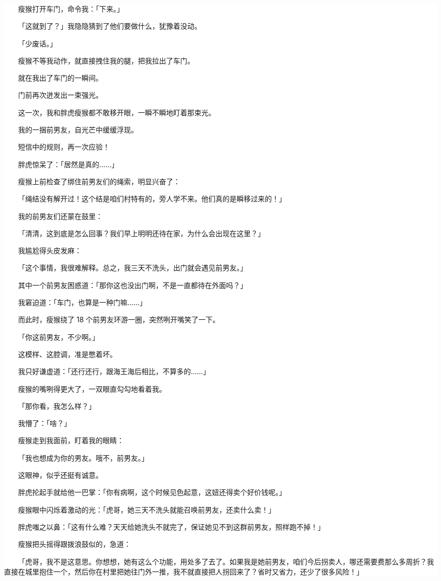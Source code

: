 &emsp;&emsp;瘦猴打开车门，命令我：「下来。」  
  
&emsp;&emsp;「这就到了？」我隐隐猜到了他们要做什么，犹豫着没动。  
  
&emsp;&emsp;「少废话。」  
  
&emsp;&emsp;瘦猴不等我动作，就直接拽住我的腿，把我拉出了车门。  
  
&emsp;&emsp;就在我出了车门的一瞬间。  
  
&emsp;&emsp;门前再次迸发出一束强光。  
  
&emsp;&emsp;这一次，我和胖虎瘦猴都不敢移开眼，一瞬不瞬地盯着那束光。  
  
&emsp;&emsp;我的一捆前男友，自光芒中缓缓浮现。  
  
&emsp;&emsp;短信中的规则，再一次应验！  
  
&emsp;&emsp;胖虎惊呆了：「居然是真的……」  
  
&emsp;&emsp;瘦猴上前检查了绑住前男友们的绳索，明显兴奋了：  
  
&emsp;&emsp;「绳结没有解开过！这个结是咱们村特有的，旁人学不来。他们真的是瞬移过来的！」  
  
&emsp;&emsp;我的前男友们还蒙在鼓里：  
  
&emsp;&emsp;「清清，这到底是怎么回事？我们早上明明还待在家，为什么会出现在这里？」  
  
&emsp;&emsp;我尴尬得头皮发麻：  
  
&emsp;&emsp;「这个事情，我很难解释。总之，我三天不洗头，出门就会遇见前男友。」  
  
&emsp;&emsp;其中一个前男友困惑道：「那你这也没出门啊，不是一直都待在外面吗？」  
  
&emsp;&emsp;我窘迫道：「车门，也算是一种门嘛……」  
  
&emsp;&emsp;而此时，瘦猴绕了 18 个前男友环游一圈，突然咧开嘴笑了一下。  
  
&emsp;&emsp;「你这前男友，不少啊。」  
  
&emsp;&emsp;这模样、这腔调，准是憋着坏。  
  
&emsp;&emsp;我只好谦虚道：「还行还行，跟海王海后相比，不算多的……」  
  
&emsp;&emsp;瘦猴的嘴咧得更大了，一双眼直勾勾地看着我。  
  
&emsp;&emsp;「那你看，我怎么样？」  
  
&emsp;&emsp;我懵了：「啥？」  
  
&emsp;&emsp;瘦猴走到我面前，盯着我的眼睛：  
  
&emsp;&emsp;「我也想成为你的男友。哦不，前男友。」  
  
&emsp;&emsp;这眼神，似乎还挺有诚意。  
  
&emsp;&emsp;胖虎抡起手就给他一巴掌：「你有病啊，这个时候见色起意，这妞还得卖个好价钱呢。」  
  
&emsp;&emsp;瘦猴眼中闪烁着激动的光：「虎哥，她三天不洗头就能召唤前男友，还卖什么卖！」  
  
&emsp;&emsp;胖虎嗤之以鼻：「这有什么难？天天给她洗头不就完了，保证她见不到这群前男友，照样跑不掉！」  
  
&emsp;&emsp;瘦猴把头摇得跟拨浪鼓似的，急道：  
  
&emsp;&emsp;「虎哥，我不是这意思。你想想，她有这么个功能，用处多了去了。如果我是她前男友，咱们今后拐卖人，哪还需要费那么多周折？我直接在城里抱住一个，然后你在村里把她往门外一推，我不就直接把人拐回来了？省时又省力，还少了很多风险！」  
  